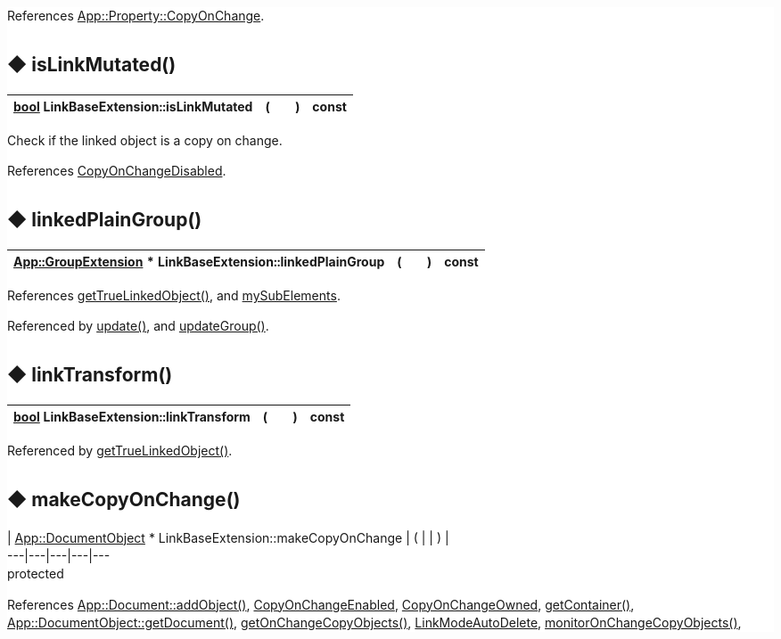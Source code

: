 References
[App::Property::CopyOnChange](../../d0/da9/classApp_1_1Property.html#a8aade5df6d747725f65d152be76c2014a300baf70d0747fc9f320701a04ba5499).

## ◆ isLinkMutated()

[bool](../../d9/db9/classbool.html) LinkBaseExtension::isLinkMutated  | ( | | ) |  const  
---|---|---|---|---  
  
Check if the linked object is a copy on change.

References
[CopyOnChangeDisabled](../../da/dd9/classApp_1_1LinkBaseExtension.html#a0948cfc0a3ae76a790a648f3683269b3aeb00fa1d41a505499c3758d5734d3a52).

## ◆ linkedPlainGroup()

[App::GroupExtension](../../da/d3a/classApp_1_1GroupExtension.html) * LinkBaseExtension::linkedPlainGroup  | ( | | ) |  const  
---|---|---|---|---  
  
References
[getTrueLinkedObject()](../../da/dd9/classApp_1_1LinkBaseExtension.html#ac819857582a99f5787a1cd5c3b5b26b1),
and
[mySubElements](../../da/dd9/classApp_1_1LinkBaseExtension.html#a62871732d45530e4f92a221f2ab62dc9).

Referenced by
[update()](../../da/dd9/classApp_1_1LinkBaseExtension.html#a9aff60c5c842380e08a280e666641979),
and
[updateGroup()](../../da/dd9/classApp_1_1LinkBaseExtension.html#aa4c9b7b4b1601759cac34c3c598bcac2).

## ◆ linkTransform()

[bool](../../d9/db9/classbool.html) LinkBaseExtension::linkTransform  | ( | | ) |  const  
---|---|---|---|---  
  
Referenced by
[getTrueLinkedObject()](../../da/dd9/classApp_1_1LinkBaseExtension.html#ac819857582a99f5787a1cd5c3b5b26b1).

## ◆ makeCopyOnChange()

| [App::DocumentObject](../../d2/de4/classApp_1_1DocumentObject.html) * LinkBaseExtension::makeCopyOnChange  | ( | | ) |   
---|---|---|---|---  
protected  
  
References
[App::Document::addObject()](../../d8/d3e/classApp_1_1Document.html#a69093ef0f34149c5cedb0838a845d771),
[CopyOnChangeEnabled](../../da/dd9/classApp_1_1LinkBaseExtension.html#a0948cfc0a3ae76a790a648f3683269b3a8fa884bdd8522db0d1a18950eaafc7d2),
[CopyOnChangeOwned](../../da/dd9/classApp_1_1LinkBaseExtension.html#a0948cfc0a3ae76a790a648f3683269b3aaa55e109c2c95bfe6369f6ee98da5f0b),
[getContainer()](../../da/dd9/classApp_1_1LinkBaseExtension.html#aa9df72d4f6276f9ad12d06374d25b017),
[App::DocumentObject::getDocument()](../../d2/de4/classApp_1_1DocumentObject.html#a9a3e2b0468b67170df03c0e93cd752b2),
[getOnChangeCopyObjects()](../../da/dd9/classApp_1_1LinkBaseExtension.html#a20adee6736980e9459b96c6306986d56),
[LinkModeAutoDelete](../../da/dd9/classApp_1_1LinkBaseExtension.html#a3a36f3b6f223ad01d1dea74e3a1cf072a08b1dbd9efdf88a06237ff2ac39c446d),
[monitorOnChangeCopyObjects()](../../da/dd9/classApp_1_1LinkBaseExtension.html#a7ac95d82682691991817630089d96c55),